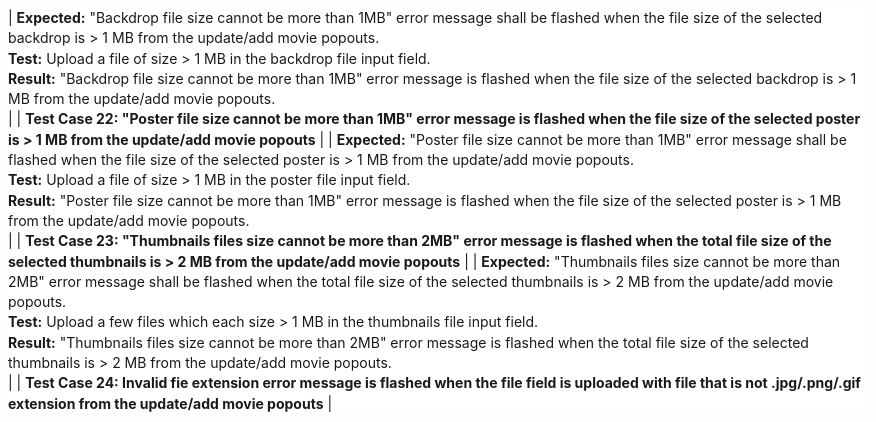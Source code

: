 | **Expected:** "Backdrop file size cannot be more than 1MB" error message shall be flashed when the file size of the selected backdrop is > 1 MB from the update/add movie popouts.<br/>**Test:** Upload a file of size > 1 MB in the backdrop file input field.<br/>**Result:** "Backdrop file size cannot be more than 1MB" error message is flashed when the file size of the selected backdrop is > 1 MB from the update/add movie popouts.<br/>                                                                                                                                                                                                                                                                                                                                                                                                                                                                                                                                           |
| **Test Case 22: "Poster file size cannot be more than 1MB" error message is flashed when the file size of the selected poster is > 1 MB from the update/add movie popouts**                                                                                                                                                                                                                                                                                                                                                                                                                                                                                                                                                                                                                                                                                                                                                                                      |
| **Expected:** "Poster file size cannot be more than 1MB" error message shall be flashed when the file size of the selected poster is > 1 MB from the update/add movie popouts.<br/>**Test:** Upload a file of size > 1 MB in the poster file input field.<br/>**Result:** "Poster file size cannot be more than 1MB" error message is flashed when the file size of the selected poster is > 1 MB from the update/add movie popouts.<br/>                                                                                                                                                                                                                                                                                                                                                                                                                                                                                                                                           |
| **Test Case 23: "Thumbnails files size cannot be more than 2MB" error message is flashed when the total file size of the selected thumbnails is > 2 MB from the update/add movie popouts**                                                                                                                                                                                                                                                                                                                                                                                                                                                                                                                                                                                                                                                                                                                                                                                      |
| **Expected:** "Thumbnails files size cannot be more than 2MB" error message shall be flashed when the total file size of the selected thumbnails is > 2 MB from the update/add movie popouts.<br/>**Test:** Upload a few files which each size > 1 MB in the thumbnails file input field.<br/>**Result:** "Thumbnails files size cannot be more than 2MB" error message is flashed when the total file size of the selected thumbnails is > 2 MB from the update/add movie popouts.<br/>                                                                                                                                                                                                                                                                                                                                                                                                                                                                                                                                           |
| **Test Case 24: Invalid fie extension error message is flashed when the file field is uploaded with file that is not .jpg/.png/.gif extension from the update/add movie popouts**                                                                                                                                                                                                                                                                                                                                                                                                  |
